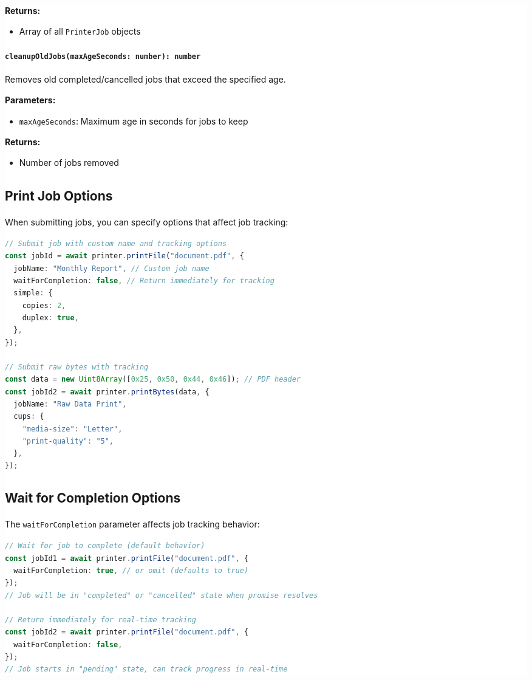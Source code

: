 **Returns:**

- Array of all `PrinterJob` objects

#### `cleanupOldJobs(maxAgeSeconds: number): number`

Removes old completed/cancelled jobs that exceed the specified age.

**Parameters:**

- `maxAgeSeconds`: Maximum age in seconds for jobs to keep

**Returns:**

- Number of jobs removed

## Print Job Options

When submitting jobs, you can specify options that affect job tracking:

```typescript
// Submit job with custom name and tracking options
const jobId = await printer.printFile("document.pdf", {
  jobName: "Monthly Report", // Custom job name
  waitForCompletion: false, // Return immediately for tracking
  simple: {
    copies: 2,
    duplex: true,
  },
});

// Submit raw bytes with tracking
const data = new Uint8Array([0x25, 0x50, 0x44, 0x46]); // PDF header
const jobId2 = await printer.printBytes(data, {
  jobName: "Raw Data Print",
  cups: {
    "media-size": "Letter",
    "print-quality": "5",
  },
});
```

## Wait for Completion Options

The `waitForCompletion` parameter affects job tracking behavior:

```typescript
// Wait for job to complete (default behavior)
const jobId1 = await printer.printFile("document.pdf", {
  waitForCompletion: true, // or omit (defaults to true)
});
// Job will be in "completed" or "cancelled" state when promise resolves

// Return immediately for real-time tracking
const jobId2 = await printer.printFile("document.pdf", {
  waitForCompletion: false,
});
// Job starts in "pending" state, can track progress in real-time
```
